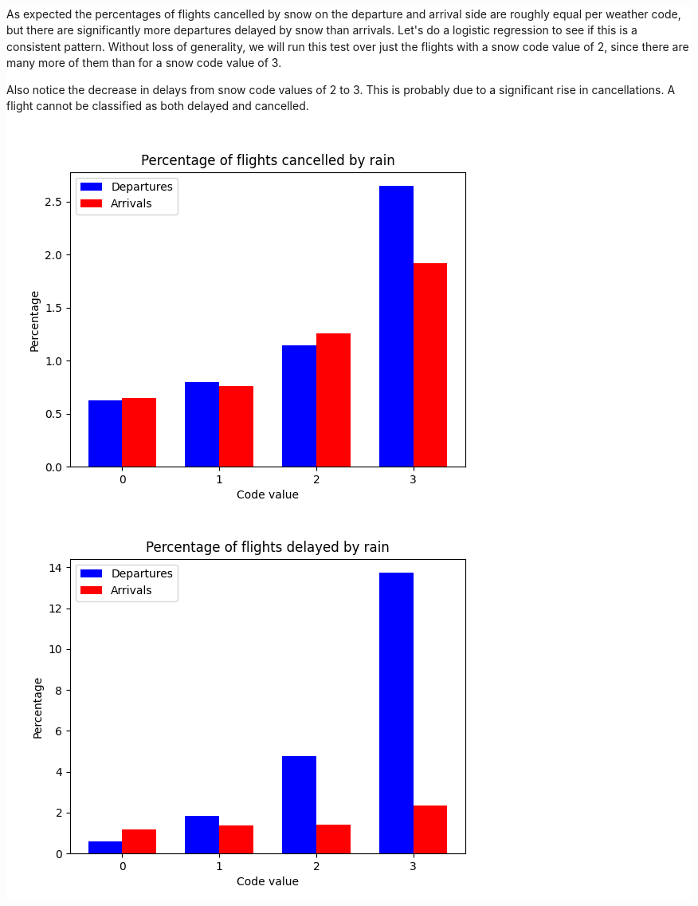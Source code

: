 
As expected the percentages of flights cancelled by snow on the departure and arrival side are roughly equal per weather code, but there are significantly more departures delayed by snow than arrivals. Let's do a logistic regression to see if this is a consistent pattern. Without loss of generality, we will run this test over just the flights with a snow code value of 2, since there are many more of them than for a snow code value of 3.

Also notice the decrease in delays from snow code values of 2 to 3. This is probably due to a significant rise in cancellations. A flight cannot be classified as both delayed and cancelled.

![](./figures/RainCancels.png) ![](./figures/RainDelays.png)
